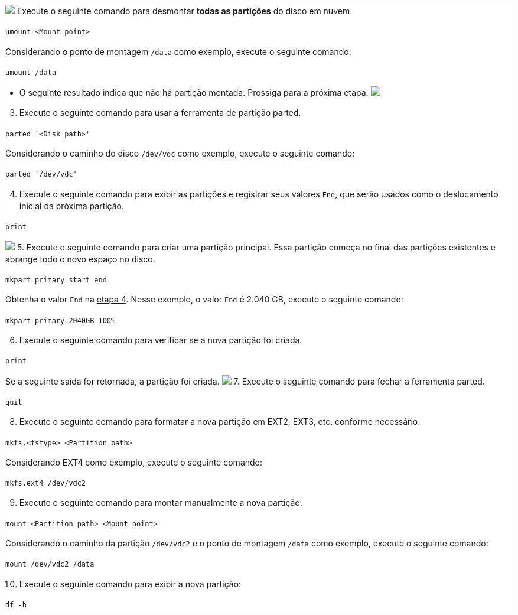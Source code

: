 ![](https://main.qcloudimg.com/raw/1703f6594a1fbff86dd1d1dfb2ab124d.png)
Execute o seguinte comando para desmontar **todas as partições** do disco em nuvem.
```
umount <Mount point>
```
Considerando o ponto de montagem `/data` como exemplo, execute o seguinte comando:
```
umount /data
```
 - O seguinte resultado indica que não há partição montada. Prossiga para a próxima etapa.
![](https://main.qcloudimg.com/raw/d10d74c1fff5e8ffdb306d5acb664ae1.png)
3. Execute o seguinte comando para usar a ferramenta de partição parted.
```
parted '<Disk path>'
```
Considerando o caminho do disco `/dev/vdc` como exemplo, execute o seguinte comando:
```
parted '/dev/vdc'
```
4. [](id:Step4)Execute o seguinte comando para exibir as partições e registrar seus valores `End`, que serão usados como o deslocamento inicial da próxima partição.
```
print
```
![](https://main.qcloudimg.com/raw/7f11b89e481035897d525fa8a93cb7e7.png)
5. Execute o seguinte comando para criar uma partição principal. Essa partição começa no final das partições existentes e abrange todo o novo espaço no disco.
```
mkpart primary start end
```
Obtenha o valor `End` na [etapa 4](#Step4). Nesse exemplo, o valor `End` é 2.040 GB, execute o seguinte comando:
```
mkpart primary 2040GB 100%
```
6. Execute o seguinte comando para verificar se a nova partição foi criada.
```
print
```
Se a seguinte saída for retornada, a partição foi criada.
![](https://main.qcloudimg.com/raw/5e1418caaddf22932ac624ff906cf302.png)
7. Execute o seguinte comando para fechar a ferramenta parted.
```
quit
```
8. Execute o seguinte comando para formatar a nova partição em EXT2, EXT3, etc. conforme necessário.
```
mkfs.<fstype> <Partition path> 
```
Considerando EXT4 como exemplo, execute o seguinte comando: 
```
mkfs.ext4 /dev/vdc2
```
9. Execute o seguinte comando para montar manualmente a nova partição.
```
mount <Partition path> <Mount point>
```
Considerando o caminho da partição `/dev/vdc2` e o ponto de montagem `/data` como exemplo, execute o seguinte comando:
```
mount /dev/vdc2 /data
```
10. Execute o seguinte comando para exibir a nova partição:
```
df -h
```